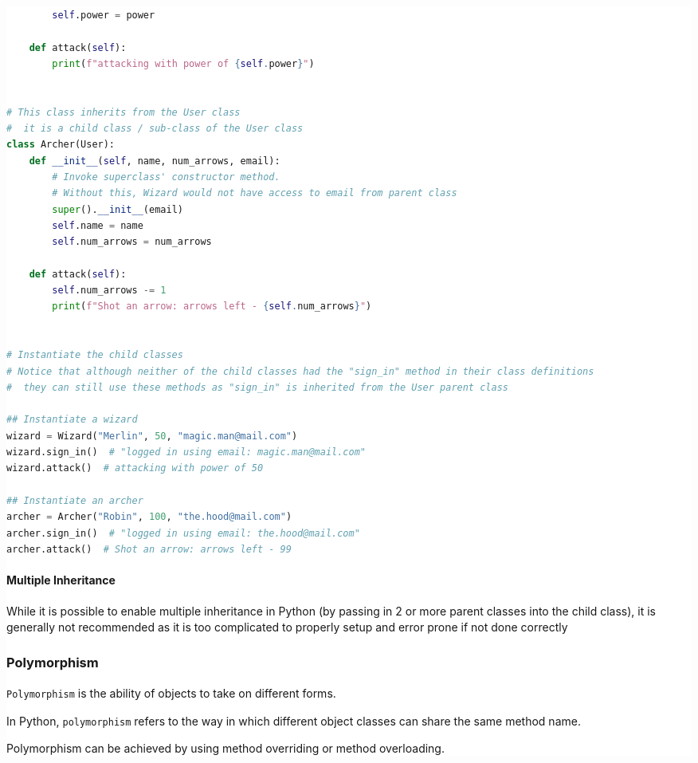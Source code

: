 ```python
        self.power = power

    def attack(self):
        print(f"attacking with power of {self.power}")


# This class inherits from the User class
#  it is a child class / sub-class of the User class
class Archer(User):
    def __init__(self, name, num_arrows, email):
        # Invoke superclass' constructor method.
        # Without this, Wizard would not have access to email from parent class
        super().__init__(email)
        self.name = name
        self.num_arrows = num_arrows

    def attack(self):
        self.num_arrows -= 1
        print(f"Shot an arrow: arrows left - {self.num_arrows}")


# Instantiate the child classes
# Notice that although neither of the child classes had the "sign_in" method in their class definitions
#  they can still use these methods as "sign_in" is inherited from the User parent class

## Instantiate a wizard
wizard = Wizard("Merlin", 50, "magic.man@mail.com")
wizard.sign_in()  # "logged in using email: magic.man@mail.com"
wizard.attack()  # attacking with power of 50

## Instantiate an archer
archer = Archer("Robin", 100, "the.hood@mail.com")
archer.sign_in()  # "logged in using email: the.hood@mail.com"
archer.attack()  # Shot an arrow: arrows left - 99

```

#### Multiple Inheritance

While it is possible to enable multiple inheritance in Python (by passing in 2 or more parent classes into the child class), it is generally not recommended as it is too complicated to properly setup and error prone if not done correctly

### Polymorphism

`Polymorphism` is the ability of objects to take on different forms.

In Python, `polymorphism` refers to the way in which different object classes can share the same method name.

Polymorphism can be achieved by using method overriding or method overloading.
